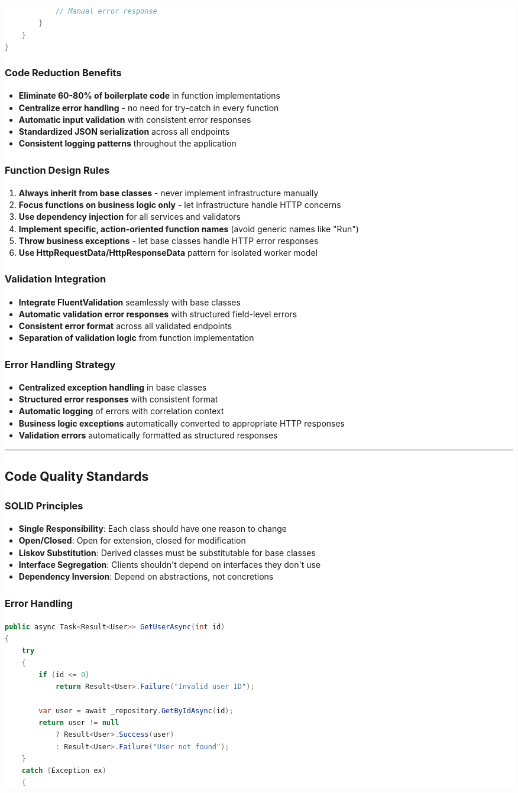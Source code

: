 ```csharp
            // Manual error response
        }
    }
}
```

### Code Reduction Benefits
- **Eliminate 60-80% of boilerplate code** in function implementations
- **Centralize error handling** - no need for try-catch in every function
- **Automatic input validation** with consistent error responses
- **Standardized JSON serialization** across all endpoints
- **Consistent logging patterns** throughout the application

### Function Design Rules
1. **Always inherit from base classes** - never implement infrastructure manually
2. **Focus functions on business logic only** - let infrastructure handle HTTP concerns
3. **Use dependency injection** for all services and validators
4. **Implement specific, action-oriented function names** (avoid generic names like "Run")
5. **Throw business exceptions** - let base classes handle HTTP error responses
6. **Use HttpRequestData/HttpResponseData** pattern for isolated worker model

### Validation Integration
- **Integrate FluentValidation** seamlessly with base classes
- **Automatic validation error responses** with structured field-level errors
- **Consistent error format** across all validated endpoints
- **Separation of validation logic** from function implementation

### Error Handling Strategy
- **Centralized exception handling** in base classes
- **Structured error responses** with consistent format
- **Automatic logging** of errors with correlation context
- **Business logic exceptions** automatically converted to appropriate HTTP responses
- **Validation errors** automatically formatted as structured responses

---

## Code Quality Standards

### SOLID Principles
- **Single Responsibility**: Each class should have one reason to change
- **Open/Closed**: Open for extension, closed for modification
- **Liskov Substitution**: Derived classes must be substitutable for base classes
- **Interface Segregation**: Clients shouldn't depend on interfaces they don't use
- **Dependency Inversion**: Depend on abstractions, not concretions

### Error Handling
```csharp
public async Task<Result<User>> GetUserAsync(int id)
{
    try
    {
        if (id <= 0)
            return Result<User>.Failure("Invalid user ID");
            
        var user = await _repository.GetByIdAsync(id);
        return user != null 
            ? Result<User>.Success(user)
            : Result<User>.Failure("User not found");
    }
    catch (Exception ex)
    {
```